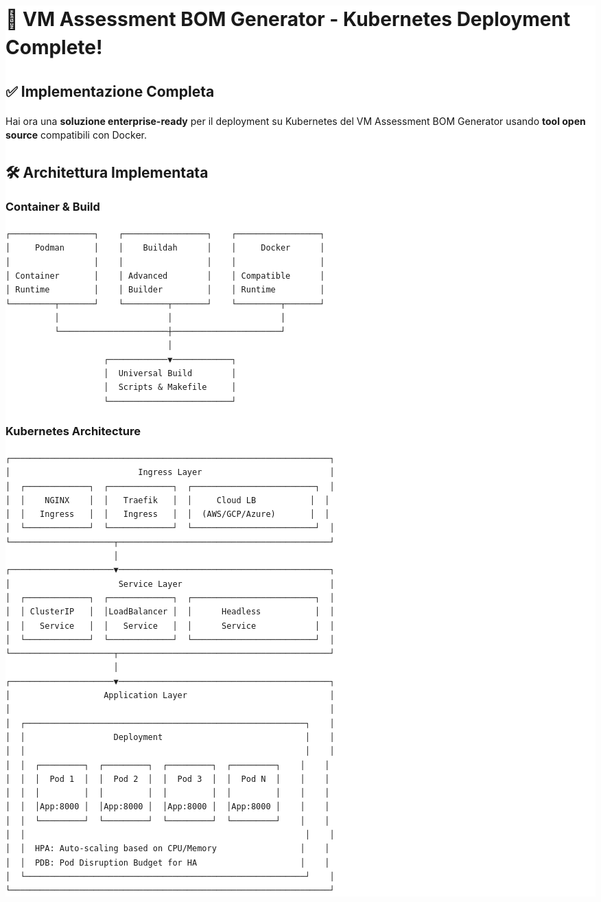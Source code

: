 # 🚀 **VM Assessment BOM Generator - Kubernetes Deployment Complete!**

## ✅ **Implementazione Completa**

Hai ora una **soluzione enterprise-ready** per il deployment su Kubernetes del VM Assessment BOM Generator usando **tool open source** compatibili con Docker.

## 🛠️ **Architettura Implementata**

### **Container & Build**
```
┌─────────────────┐    ┌─────────────────┐    ┌─────────────────┐
│     Podman      │    │    Buildah      │    │     Docker      │
│                 │    │                 │    │                 │
│ Container       │    │ Advanced        │    │ Compatible      │
│ Runtime         │    │ Builder         │    │ Runtime         │
└─────────┬───────┘    └─────────┬───────┘    └─────────┬───────┘
          │                      │                      │
          └──────────────────────┼──────────────────────┘
                                 │
                    ┌────────────▼────────────┐
                    │  Universal Build        │
                    │  Scripts & Makefile     │
                    └─────────────────────────┘
```

### **Kubernetes Architecture**
```
┌─────────────────────────────────────────────────────────────────┐
│                          Ingress Layer                          │
│  ┌─────────────┐  ┌─────────────┐  ┌─────────────────────────┐  │
│  │    NGINX    │  │   Traefik   │  │     Cloud LB           │  │
│  │   Ingress   │  │   Ingress   │  │  (AWS/GCP/Azure)       │  │
│  └─────────────┘  └─────────────┘  └─────────────────────────┘  │
└─────────────────────┬───────────────────────────────────────────┘
                      │
┌─────────────────────▼───────────────────────────────────────────┐
│                      Service Layer                              │
│  ┌─────────────┐  ┌─────────────┐  ┌─────────────────────────┐  │
│  │ ClusterIP   │  │LoadBalancer │  │      Headless           │  │
│  │   Service   │  │   Service   │  │      Service            │  │
│  └─────────────┘  └─────────────┘  └─────────────────────────┘  │
└─────────────────────┬───────────────────────────────────────────┘
                      │
┌─────────────────────▼───────────────────────────────────────────┐
│                   Application Layer                             │
│                                                                 │
│  ┌─────────────────────────────────────────────────────────┐    │
│  │                  Deployment                             │    │
│  │                                                         │    │
│  │  ┌─────────┐  ┌─────────┐  ┌─────────┐  ┌─────────┐    │    │
│  │  │  Pod 1  │  │  Pod 2  │  │  Pod 3  │  │  Pod N  │    │    │
│  │  │         │  │         │  │         │  │         │    │    │
│  │  │App:8000 │  │App:8000 │  │App:8000 │  │App:8000 │    │    │
│  │  └─────────┘  └─────────┘  └─────────┘  └─────────┘    │    │
│  │                                                         │    │
│  │  HPA: Auto-scaling based on CPU/Memory                 │    │
│  │  PDB: Pod Disruption Budget for HA                     │    │
│  └─────────────────────────────────────────────────────────┘    │
└─────────────────────────────────────────────────────────────────┘
```